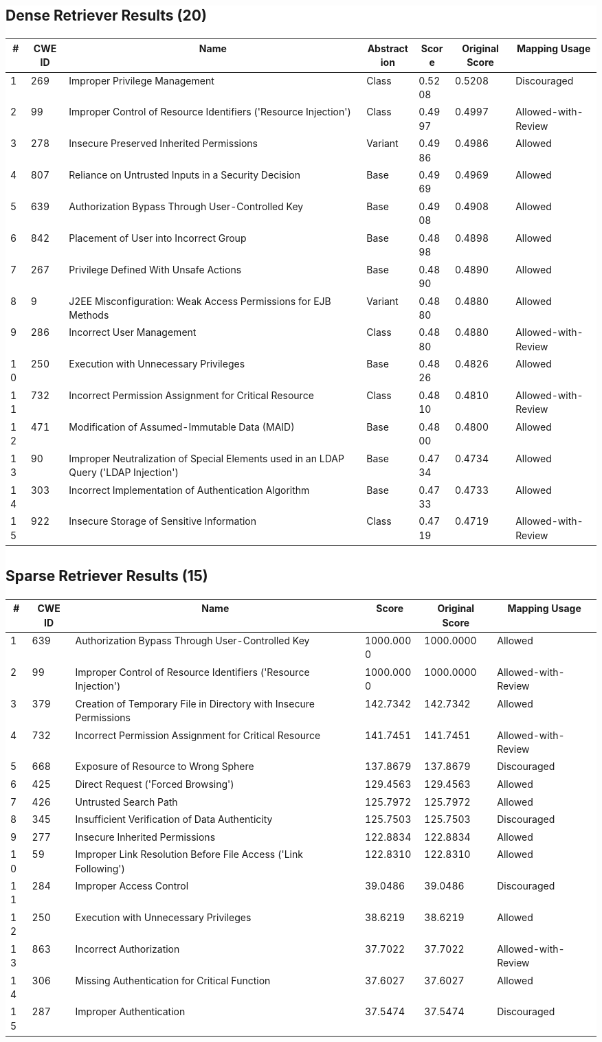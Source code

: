 ## Dense Retriever Results (20)
| # | CWE ID | Name | Abstraction | Score | Original Score | Mapping Usage |
|---|--------|------|-------------|-------|----------------|---------------|
| 1 | 269 | Improper Privilege Management | Class | 0.5208 | 0.5208 | Discouraged |
| 2 | 99 | Improper Control of Resource Identifiers ('Resource Injection') | Class | 0.4997 | 0.4997 | Allowed-with-Review |
| 3 | 278 | Insecure Preserved Inherited Permissions | Variant | 0.4986 | 0.4986 | Allowed |
| 4 | 807 | Reliance on Untrusted Inputs in a Security Decision | Base | 0.4969 | 0.4969 | Allowed |
| 5 | 639 | Authorization Bypass Through User-Controlled Key | Base | 0.4908 | 0.4908 | Allowed |
| 6 | 842 | Placement of User into Incorrect Group | Base | 0.4898 | 0.4898 | Allowed |
| 7 | 267 | Privilege Defined With Unsafe Actions | Base | 0.4890 | 0.4890 | Allowed |
| 8 | 9 | J2EE Misconfiguration: Weak Access Permissions for EJB Methods | Variant | 0.4880 | 0.4880 | Allowed |
| 9 | 286 | Incorrect User Management | Class | 0.4880 | 0.4880 | Allowed-with-Review |
| 10 | 250 | Execution with Unnecessary Privileges | Base | 0.4826 | 0.4826 | Allowed |
| 11 | 732 | Incorrect Permission Assignment for Critical Resource | Class | 0.4810 | 0.4810 | Allowed-with-Review |
| 12 | 471 | Modification of Assumed-Immutable Data (MAID) | Base | 0.4800 | 0.4800 | Allowed |
| 13 | 90 | Improper Neutralization of Special Elements used in an LDAP Query ('LDAP Injection') | Base | 0.4734 | 0.4734 | Allowed |
| 14 | 303 | Incorrect Implementation of Authentication Algorithm | Base | 0.4733 | 0.4733 | Allowed |
| 15 | 922 | Insecure Storage of Sensitive Information | Class | 0.4719 | 0.4719 | Allowed-with-Review |

## Sparse Retriever Results (15)
| # | CWE ID | Name | Score | Original Score | Mapping Usage |
|---|--------|------|-------|---------------|---------------|
| 1 | 639 | Authorization Bypass Through User-Controlled Key | 1000.0000 | 1000.0000 | Allowed |
| 2 | 99 | Improper Control of Resource Identifiers ('Resource Injection') | 1000.0000 | 1000.0000 | Allowed-with-Review |
| 3 | 379 | Creation of Temporary File in Directory with Insecure Permissions | 142.7342 | 142.7342 | Allowed |
| 4 | 732 | Incorrect Permission Assignment for Critical Resource | 141.7451 | 141.7451 | Allowed-with-Review |
| 5 | 668 | Exposure of Resource to Wrong Sphere | 137.8679 | 137.8679 | Discouraged |
| 6 | 425 | Direct Request ('Forced Browsing') | 129.4563 | 129.4563 | Allowed |
| 7 | 426 | Untrusted Search Path | 125.7972 | 125.7972 | Allowed |
| 8 | 345 | Insufficient Verification of Data Authenticity | 125.7503 | 125.7503 | Discouraged |
| 9 | 277 | Insecure Inherited Permissions | 122.8834 | 122.8834 | Allowed |
| 10 | 59 | Improper Link Resolution Before File Access ('Link Following') | 122.8310 | 122.8310 | Allowed |
| 11 | 284 | Improper Access Control | 39.0486 | 39.0486 | Discouraged |
| 12 | 250 | Execution with Unnecessary Privileges | 38.6219 | 38.6219 | Allowed |
| 13 | 863 | Incorrect Authorization | 37.7022 | 37.7022 | Allowed-with-Review |
| 14 | 306 | Missing Authentication for Critical Function | 37.6027 | 37.6027 | Allowed |
| 15 | 287 | Improper Authentication | 37.5474 | 37.5474 | Discouraged |
